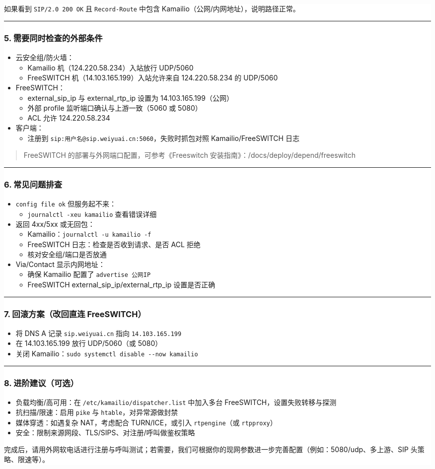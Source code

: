 如果看到 `SIP/2.0 200 OK` 且 `Record-Route` 中包含 Kamailio（公网/内网地址），说明路径正常。

---

### 5. 需要同时检查的外部条件

- 云安全组/防火墙：
	- Kamailio 机（124.220.58.234）入站放行 UDP/5060
	- FreeSWITCH 机（14.103.165.199）入站允许来自 124.220.58.234 的 UDP/5060
- FreeSWITCH：
	- external_sip_ip 与 external_rtp_ip 设置为 14.103.165.199（公网）
	- 外部 profile 监听端口确认与上游一致（5060 或 5080）
	- ACL 允许 124.220.58.234
- 客户端：
	- 注册到 `sip:用户名@sip.weiyuai.cn:5060`，失败时抓包对照 Kamailio/FreeSWITCH 日志

> FreeSWITCH 的部署与外网端口配置，可参考《Freeswitch 安装指南》：/docs/deploy/depend/freeswitch

---

### 6. 常见问题排查

- `config file ok` 但服务起不来：
	- `journalctl -xeu kamailio` 查看错误详细
- 返回 4xx/5xx 或无回包：
	- Kamailio：`journalctl -u kamailio -f`
	- FreeSWITCH 日志：检查是否收到请求、是否 ACL 拒绝
	- 核对安全组/端口是否放通
- Via/Contact 显示内网地址：
	- 确保 Kamailio 配置了 `advertise 公网IP`
	- FreeSWITCH external_sip_ip/external_rtp_ip 设置是否正确

---

### 7. 回滚方案（改回直连 FreeSWITCH）

- 将 DNS A 记录 `sip.weiyuai.cn` 指向 `14.103.165.199`
- 在 14.103.165.199 放行 UDP/5060（或 5080）
- 关闭 Kamailio：`sudo systemctl disable --now kamailio`

---

### 8. 进阶建议（可选）

- 负载均衡/高可用：在 `/etc/kamailio/dispatcher.list` 中加入多台 FreeSWITCH，设置失败转移与探测
- 抗扫描/限速：启用 `pike` 与 `htable`，对异常源做封禁
- 媒体穿透：如遇复杂 NAT，考虑配合 TURN/ICE，或引入 `rtpengine`（或 `rtpproxy`）
- 安全：限制来源网段、TLS/SIPS、对注册/呼叫做鉴权策略

完成后，请用外网软电话进行注册与呼叫测试；若需要，我们可根据你的现网参数进一步完善配置（例如：5080/udp、多上游、SIP 头策略、限速等）。

